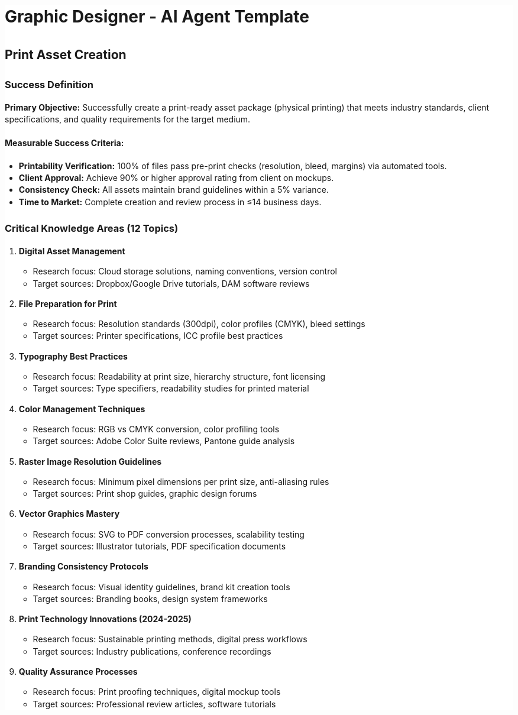 # Graphic Designer - AI Agent Template
## Print Asset Creation

### Success Definition
**Primary Objective:** Successfully create a print-ready asset package (physical printing) that meets industry standards, client specifications, and quality requirements for the target medium.

#### Measurable Success Criteria:
- **Printability Verification:** 100% of files pass pre-print checks (resolution, bleed, margins) via automated tools.
- **Client Approval:** Achieve 90% or higher approval rating from client on mockups.
- **Consistency Check:** All assets maintain brand guidelines within a 5% variance.
- **Time to Market:** Complete creation and review process in ≤14 business days.

### Critical Knowledge Areas (12 Topics)

1. **Digital Asset Management**
   - Research focus: Cloud storage solutions, naming conventions, version control
   - Target sources: Dropbox/Google Drive tutorials, DAM software reviews

2. **File Preparation for Print**
   - Research focus: Resolution standards (300dpi), color profiles (CMYK), bleed settings
   - Target sources: Printer specifications, ICC profile best practices

3. **Typography Best Practices**
   - Research focus: Readability at print size, hierarchy structure, font licensing
   - Target sources: Type specifiers, readability studies for printed material

4. **Color Management Techniques**
   - Research focus: RGB vs CMYK conversion, color profiling tools
   - Target sources: Adobe Color Suite reviews, Pantone guide analysis

5. **Raster Image Resolution Guidelines**
   - Research focus: Minimum pixel dimensions per print size, anti-aliasing rules
   - Target sources: Print shop guides, graphic design forums

6. **Vector Graphics Mastery**
   - Research focus: SVG to PDF conversion processes, scalability testing
   - Target sources: Illustrator tutorials, PDF specification documents

7. **Branding Consistency Protocols**
   - Research focus: Visual identity guidelines, brand kit creation tools
   - Target sources: Branding books, design system frameworks

8. **Print Technology Innovations (2024-2025)**
   - Research focus: Sustainable printing methods, digital press workflows
   - Target sources: Industry publications, conference recordings

9. **Quality Assurance Processes**
   - Research focus: Print proofing techniques, digital mockup tools
   - Target sources: Professional review articles, software tutorials
